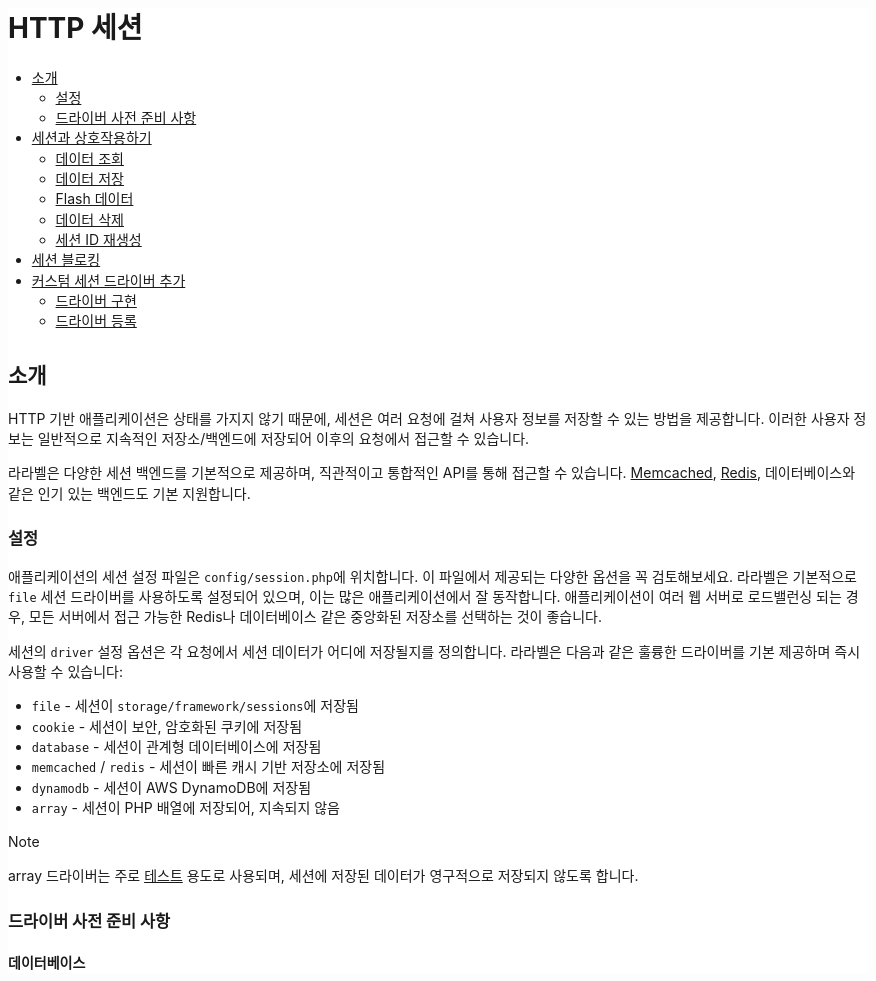 # HTTP 세션

- [소개](#introduction)
    - [설정](#configuration)
    - [드라이버 사전 준비 사항](#driver-prerequisites)
- [세션과 상호작용하기](#interacting-with-the-session)
    - [데이터 조회](#retrieving-data)
    - [데이터 저장](#storing-data)
    - [Flash 데이터](#flash-data)
    - [데이터 삭제](#deleting-data)
    - [세션 ID 재생성](#regenerating-the-session-id)
- [세션 블로킹](#session-blocking)
- [커스텀 세션 드라이버 추가](#adding-custom-session-drivers)
    - [드라이버 구현](#implementing-the-driver)
    - [드라이버 등록](#registering-the-driver)

<a name="introduction"></a>
## 소개

HTTP 기반 애플리케이션은 상태를 가지지 않기 때문에, 세션은 여러 요청에 걸쳐 사용자 정보를 저장할 수 있는 방법을 제공합니다. 이러한 사용자 정보는 일반적으로 지속적인 저장소/백엔드에 저장되어 이후의 요청에서 접근할 수 있습니다.

라라벨은 다양한 세션 백엔드를 기본적으로 제공하며, 직관적이고 통합적인 API를 통해 접근할 수 있습니다. [Memcached](https://memcached.org), [Redis](https://redis.io), 데이터베이스와 같은 인기 있는 백엔드도 기본 지원합니다.

<a name="configuration"></a>
### 설정

애플리케이션의 세션 설정 파일은 `config/session.php`에 위치합니다. 이 파일에서 제공되는 다양한 옵션을 꼭 검토해보세요. 라라벨은 기본적으로 `file` 세션 드라이버를 사용하도록 설정되어 있으며, 이는 많은 애플리케이션에서 잘 동작합니다. 애플리케이션이 여러 웹 서버로 로드밸런싱 되는 경우, 모든 서버에서 접근 가능한 Redis나 데이터베이스 같은 중앙화된 저장소를 선택하는 것이 좋습니다.

세션의 `driver` 설정 옵션은 각 요청에서 세션 데이터가 어디에 저장될지를 정의합니다. 라라벨은 다음과 같은 훌륭한 드라이버를 기본 제공하며 즉시 사용할 수 있습니다:

<div class="content-list" markdown="1">

- `file` - 세션이 `storage/framework/sessions`에 저장됨
- `cookie` - 세션이 보안, 암호화된 쿠키에 저장됨
- `database` - 세션이 관계형 데이터베이스에 저장됨
- `memcached` / `redis` - 세션이 빠른 캐시 기반 저장소에 저장됨
- `dynamodb` - 세션이 AWS DynamoDB에 저장됨
- `array` - 세션이 PHP 배열에 저장되어, 지속되지 않음

</div>

> [!NOTE]  
> array 드라이버는 주로 [테스트](/docs/{{version}}/testing) 용도로 사용되며, 세션에 저장된 데이터가 영구적으로 저장되지 않도록 합니다.

<a name="driver-prerequisites"></a>
### 드라이버 사전 준비 사항

<a name="database"></a>
#### 데이터베이스
